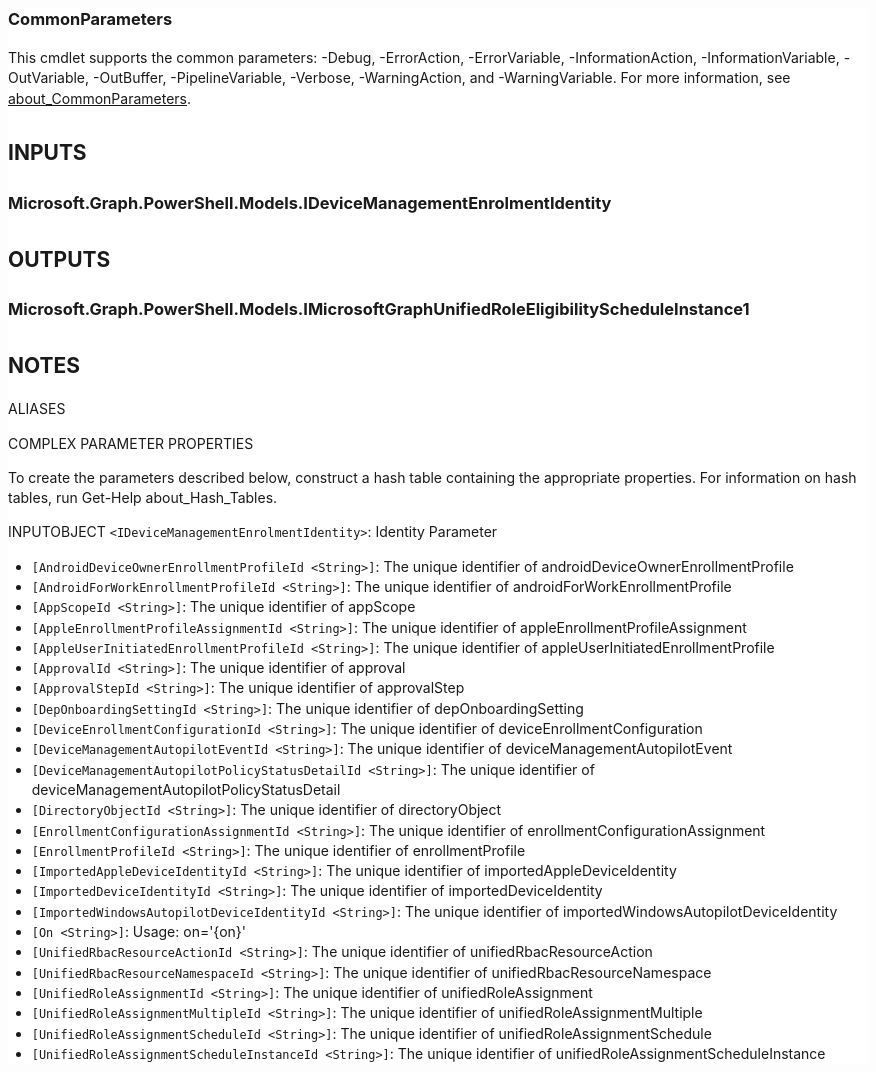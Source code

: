 ### CommonParameters
This cmdlet supports the common parameters: -Debug, -ErrorAction, -ErrorVariable, -InformationAction, -InformationVariable, -OutVariable, -OutBuffer, -PipelineVariable, -Verbose, -WarningAction, and -WarningVariable. For more information, see [about_CommonParameters](http://go.microsoft.com/fwlink/?LinkID=113216).

## INPUTS

### Microsoft.Graph.PowerShell.Models.IDeviceManagementEnrolmentIdentity
## OUTPUTS

### Microsoft.Graph.PowerShell.Models.IMicrosoftGraphUnifiedRoleEligibilityScheduleInstance1
## NOTES

ALIASES

COMPLEX PARAMETER PROPERTIES

To create the parameters described below, construct a hash table containing the appropriate properties. For information on hash tables, run Get-Help about_Hash_Tables.


INPUTOBJECT `<IDeviceManagementEnrolmentIdentity>`: Identity Parameter
  - `[AndroidDeviceOwnerEnrollmentProfileId <String>]`: The unique identifier of androidDeviceOwnerEnrollmentProfile
  - `[AndroidForWorkEnrollmentProfileId <String>]`: The unique identifier of androidForWorkEnrollmentProfile
  - `[AppScopeId <String>]`: The unique identifier of appScope
  - `[AppleEnrollmentProfileAssignmentId <String>]`: The unique identifier of appleEnrollmentProfileAssignment
  - `[AppleUserInitiatedEnrollmentProfileId <String>]`: The unique identifier of appleUserInitiatedEnrollmentProfile
  - `[ApprovalId <String>]`: The unique identifier of approval
  - `[ApprovalStepId <String>]`: The unique identifier of approvalStep
  - `[DepOnboardingSettingId <String>]`: The unique identifier of depOnboardingSetting
  - `[DeviceEnrollmentConfigurationId <String>]`: The unique identifier of deviceEnrollmentConfiguration
  - `[DeviceManagementAutopilotEventId <String>]`: The unique identifier of deviceManagementAutopilotEvent
  - `[DeviceManagementAutopilotPolicyStatusDetailId <String>]`: The unique identifier of deviceManagementAutopilotPolicyStatusDetail
  - `[DirectoryObjectId <String>]`: The unique identifier of directoryObject
  - `[EnrollmentConfigurationAssignmentId <String>]`: The unique identifier of enrollmentConfigurationAssignment
  - `[EnrollmentProfileId <String>]`: The unique identifier of enrollmentProfile
  - `[ImportedAppleDeviceIdentityId <String>]`: The unique identifier of importedAppleDeviceIdentity
  - `[ImportedDeviceIdentityId <String>]`: The unique identifier of importedDeviceIdentity
  - `[ImportedWindowsAutopilotDeviceIdentityId <String>]`: The unique identifier of importedWindowsAutopilotDeviceIdentity
  - `[On <String>]`: Usage: on='{on}'
  - `[UnifiedRbacResourceActionId <String>]`: The unique identifier of unifiedRbacResourceAction
  - `[UnifiedRbacResourceNamespaceId <String>]`: The unique identifier of unifiedRbacResourceNamespace
  - `[UnifiedRoleAssignmentId <String>]`: The unique identifier of unifiedRoleAssignment
  - `[UnifiedRoleAssignmentMultipleId <String>]`: The unique identifier of unifiedRoleAssignmentMultiple
  - `[UnifiedRoleAssignmentScheduleId <String>]`: The unique identifier of unifiedRoleAssignmentSchedule
  - `[UnifiedRoleAssignmentScheduleInstanceId <String>]`: The unique identifier of unifiedRoleAssignmentScheduleInstance